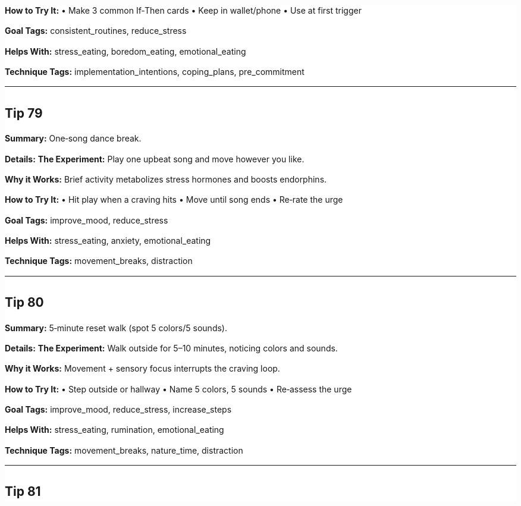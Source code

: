 **How to Try It:**
• Make 3 common If‑Then cards
• Keep in wallet/phone
• Use at first trigger

**Goal Tags:** consistent_routines, reduce_stress

**Helps With:** stress_eating, boredom_eating, emotional_eating

**Technique Tags:** implementation_intentions, coping_plans, pre_commitment

---

## Tip 79

**Summary:** One‑song dance break.

**Details:**
**The Experiment:** Play one upbeat song and move however you like.

**Why it Works:** Brief activity metabolizes stress hormones and boosts endorphins.

**How to Try It:**
• Hit play when a craving hits
• Move until song ends
• Re‑rate the urge

**Goal Tags:** improve_mood, reduce_stress

**Helps With:** stress_eating, anxiety, emotional_eating

**Technique Tags:** movement_breaks, distraction

---

## Tip 80

**Summary:** 5‑minute reset walk (spot 5 colors/5 sounds).

**Details:**
**The Experiment:** Walk outside for 5–10 minutes, noticing colors and sounds.

**Why it Works:** Movement + sensory focus interrupts the craving loop.

**How to Try It:**
• Step outside or hallway
• Name 5 colors, 5 sounds
• Re‑assess the urge

**Goal Tags:** improve_mood, reduce_stress, increase_steps

**Helps With:** stress_eating, rumination, emotional_eating

**Technique Tags:** movement_breaks, nature_time, distraction

---

## Tip 81
